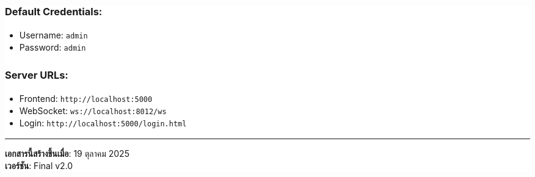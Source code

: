 ### Default Credentials:

- Username: `admin`
- Password: `admin`

### Server URLs:

- Frontend: `http://localhost:5000`
- WebSocket: `ws://localhost:8012/ws`
- Login: `http://localhost:5000/login.html`

---

**เอกสารนี้สร้างขึ้นเมื่อ**: 19 ตุลาคม 2025  
**เวอร์ชัน**: Final v2.0

